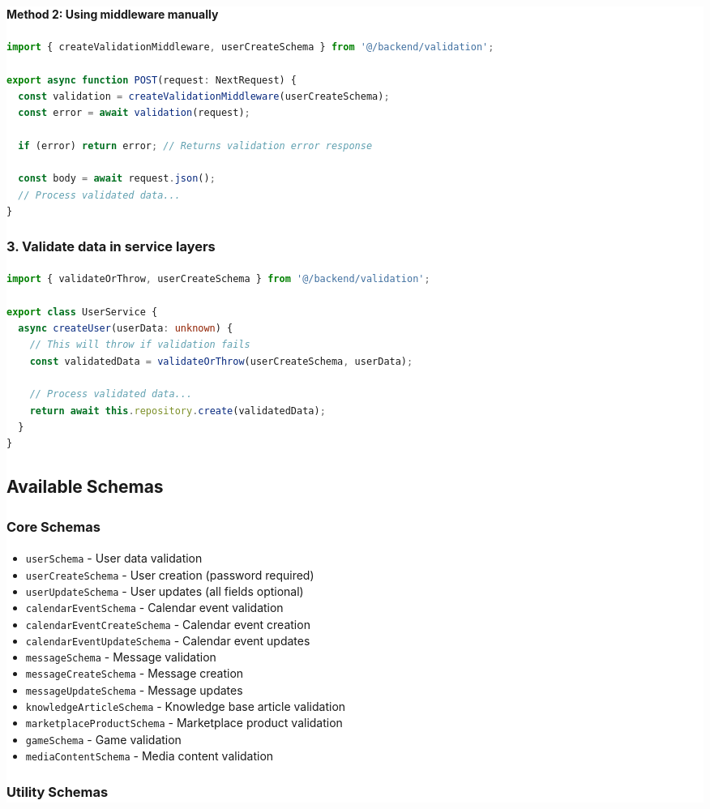 #### Method 2: Using middleware manually

```typescript
import { createValidationMiddleware, userCreateSchema } from '@/backend/validation';

export async function POST(request: NextRequest) {
  const validation = createValidationMiddleware(userCreateSchema);
  const error = await validation(request);
  
  if (error) return error; // Returns validation error response
  
  const body = await request.json();
  // Process validated data...
}
```

### 3. Validate data in service layers

```typescript
import { validateOrThrow, userCreateSchema } from '@/backend/validation';

export class UserService {
  async createUser(userData: unknown) {
    // This will throw if validation fails
    const validatedData = validateOrThrow(userCreateSchema, userData);
    
    // Process validated data...
    return await this.repository.create(validatedData);
  }
}
```

## Available Schemas

### Core Schemas

- `userSchema` - User data validation
- `userCreateSchema` - User creation (password required)
- `userUpdateSchema` - User updates (all fields optional)
- `calendarEventSchema` - Calendar event validation
- `calendarEventCreateSchema` - Calendar event creation
- `calendarEventUpdateSchema` - Calendar event updates
- `messageSchema` - Message validation
- `messageCreateSchema` - Message creation
- `messageUpdateSchema` - Message updates
- `knowledgeArticleSchema` - Knowledge base article validation
- `marketplaceProductSchema` - Marketplace product validation
- `gameSchema` - Game validation
- `mediaContentSchema` - Media content validation

### Utility Schemas
